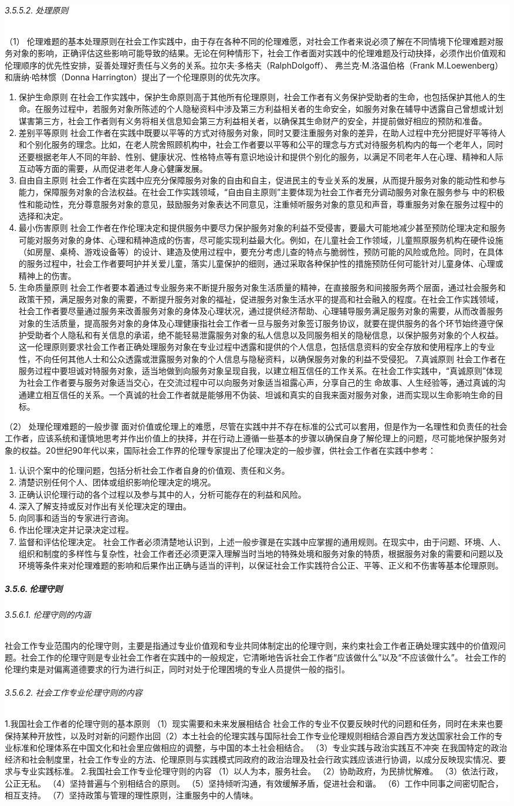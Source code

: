
###### 3.5.5.2. 处理原则
（1）	伦理难题的基本处理原则在社会工作实践中，由于存在各种不同的伦理难愿，对社会工作者来说必须了解在不同情境下伦理难题对服务对象的影响，正确评估这些影响可能导致的结果。无论在何种情形下，社会工作者面对实践中的伦理难题及行动抉择，必须作出价值观和伦理顺序的优先性安排，妥善处理好责任与义务的关系。拉尔夫·多格夫（RalphDolgoff）、  弗兰克·M.洛温伯格（Frank M.Loewenberg）和唐纳·哈林惯（Donna Harrington）提出了一个伦理原则的优先次序。
1.	保护生命原则
在社会工作实践中，保护生命原则高于其他所有伦理原则，社会工作者有义务保护受助者的生命，也包括保护其他人的生  命。在服务过程中，若服务对象所陈述的个人隐秘资料中涉及第三方利益相关者的生命安全，如服务对象在辅导中透露自己曾想或计划谋害第三方，社会工作者则有义务将相关信息知会第三方利益相关者，以确保其生命财产的安全，并提前做好相应的预防和准备。
2.	差别平等原则
社会工作者在实践中既要以平等的方式对待服务对象，同时又要注重服务对象的差异，在助人过程中充分把提好平等待人和个别化服务的理念。比如，在老人院舍照顾机构中，社会工作者要以平等和公平的理念与方式对待服务机构内的每一个老年人，同时还要根据老年人不同的年龄、性别、健康状况、性格特点等有意识地设计和提供个别化的服务，以满足不同老年人在心理、精神和人际互动等方面的需要，从而促进老年人身心健廉发展。
3.	自由自主原则
社会工作者在实践中应充分保障服务对象的自由和自主，促进民主的专业关系的发展，从而提升服务对象的能动性和参与能力，保障服务对象的合法权益。在社会工作实践领域，“自由自主原则”主要体现为社会工作者充分调动服务对象在服务参与
中的积极性和能动性，充分尊意服务对象的意见，鼓励服务对象表达不同意见，注重倾听服务对象的意见和声音，尊重服务对象在服务过程中的选择和决定。
4.	最小伤害原则
社会工作者在作伦理决定和提供服务中要尽力保护服务对象的利益不受侵害，要最大可能地减少甚至预防伦理决定和服务可能对服务对象的身体、心理和精神造成的伤害，尽可能实现利益最大化。例如，在儿童社会工作领域，儿童照原服务机构在硬件设施（如房屋、桌椅、游戏设备等）的设计、建造及使用过程中，要充分考虑儿查的特点与脆弱性，预防可能的风险或危险。同时，在具体的服务过程中，社会工作者要呵护并关爱儿童，落实儿童保护的细则，通过采取各种保护性的措施预防任何可能针对儿童身体、心理或精神上的伤害。
5.	生命质量原则
社会工作者要本着通过专业服务来不断提升服务对象生活质量的精神，在直接服务和间接服务两个层面，通过社会服务和政策干预，满足服务对象的需要，不断提升服务对象的福祉，促进服务对象生活水平的提高和社会融入的程度。在社会工作实践领域，社会工作者要尽量通过服务来改善服务对象的身体及心理状况，通过提供经济帮助、心理辅导服务满足服务对象的需要，从而改善服务对象的生活质量，提高服务对象的身体及心理健康指社会工作者一旦与服务对象签订服务协议，就要在提供服务的各个环节始终遵守保护受助者个人隐私和有关信息的承诺，绝不能轻易泄露服务对象的私人信息以及同服务相关的隐秘信息，以保护服务对象的个人权益。这一伦理原则要求社会工作者正确处理服务对象在专业过程中透露和提供的个人信息，包括信息资料的安全存放和使用程序上的专业性，不向任何其他人士和公众透露或泄露服务对象的个人信息与隐秘资料，以确保服务对象的利益不受侵犯。
7.真诚原则
社会工作者在服务过程中要坦诚对特服务对象，适当地做到向服务对象呈现自我，以建立相互信任的工作关系。在社会工作实践中，“真诚原则”体现为社会工作者要与服务对象适当交心，在交流过程中可以向服务对象适当祖露心声，分享自己的生
命故事、人生经验等，通过真诚的沟通建立相互信任的关系。一个真诚的社会工作者就是能够用不伪装、坦诚和真实的自我来面对服务对象，进而实现以生命影响生命的目标。

（2）	处理伦理难题的一般步骤
面对价值或伦理上的难愿，尽管在实践中并不存在标准的公式可以套用，但是作为一名理性和负责任的社会工作者，应该系统和谨慎地思考并作出价值上的抉择，并在行动上遵循一些基本的步骤以确保自身了解伦理上的问题，尽可能地保护服务对
象的权益。20世纪90年代以来，国际社会工作界的伦理专家提出了伦理决定的一般步骤，供社会工作者在实践中参考：
1.	认识个案中的伦理问题，包括分析社会工作者自身的价值观、责任和义务。
2.	清楚识别任何个人、团体或组织影响伦理决定的境况。
3.	正确认识伦理行动的各个过程以及参与其中的人，分析可能存在的利益和风险。
4.	深入了解支持或反对作出有关伦理决定的理由。
5.	向同事和适当的专家进行咨询。
6.	作出伦理决定并记录决定过程。
7.	监督和评估伦理决定。
社会工作者必须清楚地认识到，上述一般步骤是在实践中应掌握的通用规则。在现实中，由于问题、环境、人、组织和制度的多样性与复杂性，社会工作者还必须更深入理解当时当地的特殊处境和服务对象的特质，根据服务对象的需要和问题以及环境等条件来对伦理难题的影响和后果作出正确与适当的评判，以保证社会工作实践符合公正、平等、正义和不伤害等基本伦理原则。

##### 3.5.6. 伦理守则
###### 3.5.6.1. 伦理守则的内涵
社会工作专业范围内的伦理守则，主要是指通过专业价值观和专业共同体制定出的伦理守则，来约束社会工作者正确处理实践中的价值观问题。社会工作的伦理守则是专业社会工作者在实践中的一般规定，它清晰地告诉社会工作者“应该做什么”以及“不应该做什么”。
社会工作的伦理约束是对偏离道德要求的行为进行纠正，同时对处于伦理困境的专业人员提供一般的指引。

###### 3.5.6.2. 社会工作专业伦理守则的内容

1.我国社会工作者的伦理守则的基本原则
（1）现实需要和未来发展相结合
社会工作的专业不仅要反映时代的问题和任务，同时在未来也要保持某种开放性，以及时对新的问题作出回（2）本土社会的伦理实践与国际社会工作专业伦理规则相结合源自西方发达国家社会工作的专业标准和伦理体系在中国文化和社会里应做相应的调整，与中国的本土社会相结合。
（3）专业实践与政治实践互不冲突
在我国特定的政治经济和社会制度里，社会工作专业的方法、伦理原则与实践模式同政府的政治治理及社会行政实践应该进行协调，以成分反映现实情况、要求与专业实践标准。
2.我国社会工作专业伦理守则的内容
（1）以人为本，服务社会。
（2）协助政府，为民排忧解难。
（3）依法行政，公正无私。
（4）坚持普遍与个别相结合的原则。
（5）坚持倾听沟通，有效缓解矛盾，促进社会和谐。
（6）工作中同事之间密切配合，相互支持。
（7）坚持政策与管理的理性原则，注重服务中的人情味。
